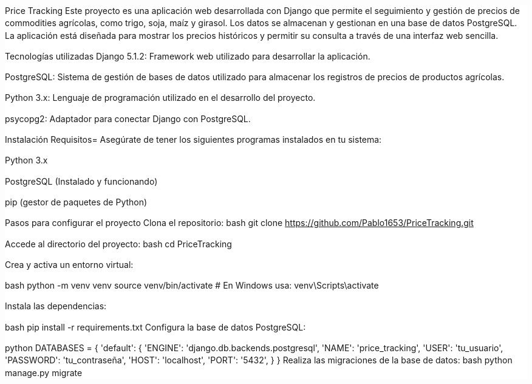 Price Tracking
Este proyecto es una aplicación web desarrollada con Django que permite el seguimiento y gestión de precios de commodities agrícolas, como trigo, soja, maíz y girasol. Los datos se almacenan y gestionan en una base de datos PostgreSQL. La aplicación está diseñada para mostrar los precios históricos y permitir su consulta a través de una interfaz web sencilla.


Tecnologías utilizadas
Django 5.1.2: Framework web utilizado para desarrollar la aplicación.


PostgreSQL: Sistema de gestión de bases de datos utilizado para almacenar los registros de precios de productos agrícolas.


Python 3.x: Lenguaje de programación utilizado en el desarrollo del proyecto.

psycopg2: Adaptador para conectar Django con PostgreSQL.


Instalación
Requisitos=
Asegúrate de tener los siguientes programas instalados en tu sistema:

Python 3.x

PostgreSQL (Instalado y funcionando)

pip (gestor de paquetes de Python)

Pasos para configurar el proyecto
Clona el repositorio:
bash
git clone https://github.com/Pablo1653/PriceTracking.git

Accede al directorio del proyecto:
bash
cd PriceTracking

Crea y activa un entorno virtual:

bash
python -m venv venv
source venv/bin/activate  # En Windows usa: venv\Scripts\activate


Instala las dependencias:

bash
pip install -r requirements.txt
Configura la base de datos PostgreSQL:

python
DATABASES = {
    'default': {
        'ENGINE': 'django.db.backends.postgresql',
        'NAME': 'price_tracking',
        'USER': 'tu_usuario',
        'PASSWORD': 'tu_contraseña',
        'HOST': 'localhost',
        'PORT': '5432',
    }
}
Realiza las migraciones de la base de datos:
bash
python manage.py migrate
